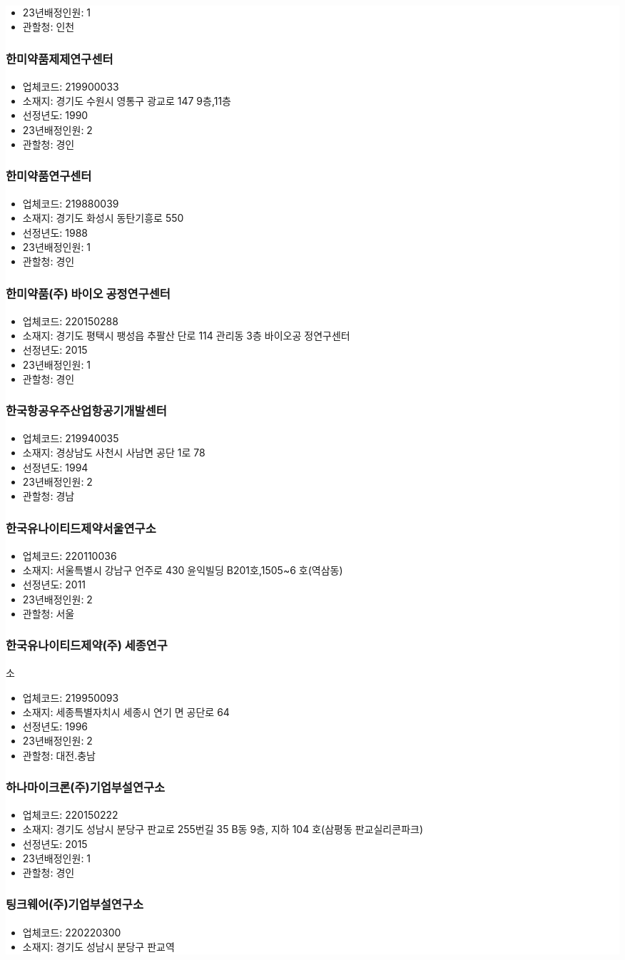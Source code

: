 - 23년배정인원: 1
- 관할청: 인천
### 한미약품제제연구센터
- 업체코드: 219900033
- 소재지: 경기도 수원시 영통구 광교로
147 9층,11층
- 선정년도: 1990
- 23년배정인원: 2
- 관할청: 경인
### 한미약품연구센터
- 업체코드: 219880039
- 소재지: 경기도 화성시 동탄기흥로
550
- 선정년도: 1988
- 23년배정인원: 1
- 관할청: 경인
### 한미약품(주) 바이오 공정연구센터
- 업체코드: 220150288
- 소재지: 경기도 평택시 팽성읍 추팔산
단로 114 관리동 3층 바이오공
정연구센터
- 선정년도: 2015
- 23년배정인원: 1
- 관할청: 경인
### 한국항공우주산업항공기개발센터
- 업체코드: 219940035
- 소재지: 경상남도 사천시 사남면 공단
1로 78
- 선정년도: 1994
- 23년배정인원: 2
- 관할청: 경남
### 한국유나이티드제약서울연구소
- 업체코드: 220110036
- 소재지: 서울특별시 강남구 언주로
430 윤익빌딩 B201호,1505~6
호(역삼동)
- 선정년도: 2011
- 23년배정인원: 2
- 관할청: 서울
### 한국유나이티드제약(주) 세종연구
소
- 업체코드: 219950093
- 소재지: 세종특별자치시 세종시 연기
면 공단로 64
- 선정년도: 1996
- 23년배정인원: 2
- 관할청: 대전.충남
### 하나마이크론(주)기업부설연구소
- 업체코드: 220150222
- 소재지: 경기도 성남시 분당구 판교로
255번길 35 B동 9층, 지하 104
호(삼평동 판교실리콘파크)
- 선정년도: 2015
- 23년배정인원: 1
- 관할청: 경인
### 팅크웨어(주)기업부설연구소
- 업체코드: 220220300
- 소재지: 경기도 성남시 분당구 판교역